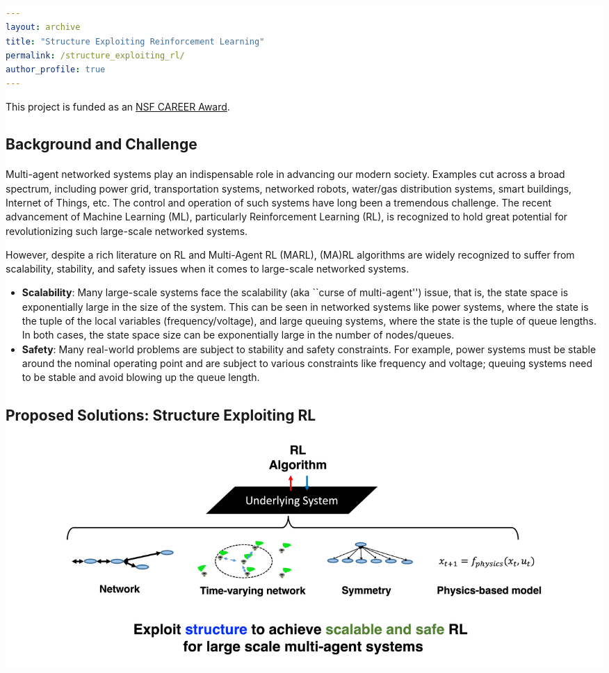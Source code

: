 ```yaml
---
layout: archive
title: "Structure Exploiting Reinforcement Learning"
permalink: /structure_exploiting_rl/
author_profile: true
---
```

This project is funded as an [NSF CAREER Award](https://www.nsf.gov/awardsearch/showAward?AWD_ID=2339112&HistoricalAwards=false).



## Background and Challenge
Multi-agent networked systems play an indispensable role in advancing our modern society. Examples cut across a broad spectrum, including power grid, transportation systems, networked robots, water/gas distribution systems, 
smart buildings, Internet of Things, etc. The control and operation of such systems have long been a tremendous challenge. The  recent advancement of Machine Learning (ML), particularly Reinforcement Learning (RL), is recognized to hold great potential for revolutionizing such large-scale networked systems. 

However, despite a rich literature on RL and Multi-Agent RL (MARL), (MA)RL algorithms are widely recognized to suffer from scalability, stability, and safety issues when it comes to large-scale networked systems. 
- **Scalability**: Many large-scale systems face the scalability (aka ``curse of multi-agent'') issue, that is, the state space is exponentially large in the size of the system. This can be seen in networked systems like power systems, where the state is the tuple of the local variables (frequency/voltage), and large queuing systems, where the state is the tuple of queue lengths. In both cases, the state space size can be exponentially large in the number of nodes/queues.
- **Safety**: Many real-world problems are subject to stability and safety constraints. For example, power systems must be stable around the nominal operating point and are subject to various constraints like frequency and voltage; queuing systems need to be stable and avoid blowing up the queue length. 

## Proposed Solutions: Structure Exploiting RL

<div style="text-align: center;">
  <img src="../images/structure.png" alt="Structure Exploiting RL" width="700" />
</div>